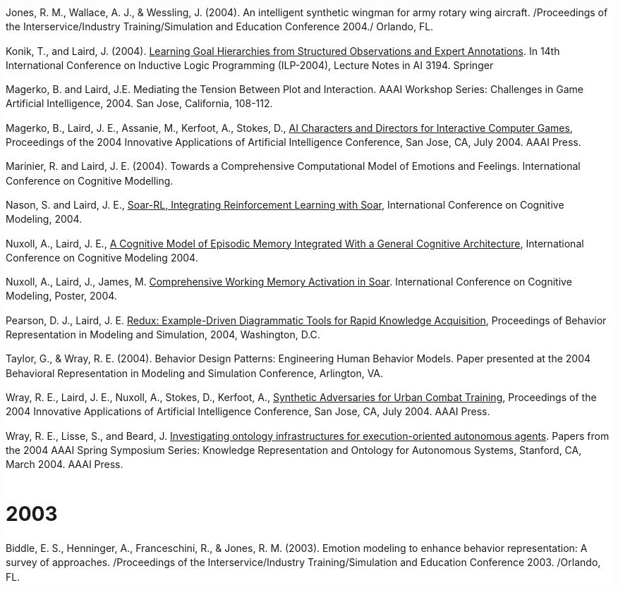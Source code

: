Jones, R. M., Wallace, A. J., & Wessling, J. (2004). An intelligent synthetic wingman for army rotary wing aircraft. /Proceedings of the Interservice/Industry Training/Simulation and Education Conference 2004./ Orlando, FL.

Konik, T., and Laird, J. (2004). [Learning Goal Hierarchies from Structured Observations and Expert Annotations](http://www.eecs.umich.edu/~soar/sitemaker/docs/pubs/konik_laird_ilp2004.pdf). In 14th International Conference on Inductive Logic Programming (ILP-2004), Lecture Notes in AI 3194. Springer

Magerko, B. and Laird, J.E. Mediating the Tension Between Plot and Interaction. AAAI Workshop Series: Challenges in Game Artificial Intelligence, 2004. San Jose, California, 108-112.

Magerko, B., Laird, J. E., Assanie, M., Kerfoot, A., Stokes, D., [AI Characters and Directors for Interactive Computer Games](http://www.eecs.umich.edu/~soar/sitemaker/docs/pubs/magerko-2004-IAAI-Haunt.pdf), Proceedings of the 2004 Innovative Applications of Artificial Intelligence Conference, San Jose, CA, July 2004. AAAI Press.

Marinier, R. and Laird, J. E. (2004). Towards a Comprehensive Computational Model of Emotions and Feelings. International Conference on Cognitive Modelling.

Nason, S. and Laird, J. E., [Soar-RL, Integrating Reinforcement Learning with Soar](http://www.eecs.umich.edu/~soar/sitemaker/docs/pubs/nason-2004-ICCMSoarRL.pdf), International Conference on Cognitive Modeling, 2004.

Nuxoll, A., Laird, J. E., [A Cognitive Model of Episodic Memory Integrated With a General Cognitive Architecture](http://www.eecs.umich.edu/~soar/sitemaker/docs/pubs/nuxoll-2004-ICCM-epmem.pdf), International Conference on Cognitive Modeling 2004.

Nuxoll, A., Laird, J., James, M. [Comprehensive Working Memory Activation in Soar](http://www.eecs.umich.edu/~soar/sitemaker/docs/pubs/nuxoll-2004-ICCM-activation.pdf). International Conference on Cognitive Modeling, Poster, 2004.

Pearson, D. J., Laird, J. E. [Redux: Example-Driven Diagrammatic Tools for Rapid Knowledge Acquisition](http://www.eecs.umich.edu/~soar/sitemaker/docs/pubs/pearsonlaird-2004-BRIMS.pdf), Proceedings of Behavior Representation in Modeling and Simulation, 2004, Washington, D.C.

Taylor, G., & Wray, R. E. (2004). Behavior Design Patterns: Engineering Human Behavior Models. Paper presented at the 2004 Behavioral Representation in Modeling and Simulation Conference, Arlington, VA.

Wray, R. E., Laird, J. E., Nuxoll, A., Stokes, D., Kerfoot, A., [Synthetic Adversaries for Urban Combat Training](http://www.eecs.umich.edu/~soar/sitemaker/docs/pubs/wray-2004-IAAI-MOUT.pdf), Proceedings of the 2004 Innovative Applications of Artificial Intelligence Conference, San Jose, CA, July 2004. AAAI Press.

Wray, R. E., Lisse, S., and Beard, J. [Investigating ontology infrastructures for execution-oriented autonomous agents](http://www.eecs.umich.edu/~soar/sitemaker/docs/pubs/investigating-ontology-infrastructures-for.pdf). Papers from the 2004 AAAI Spring Symposium Series: Knowledge Representation and Ontology for Autonomous Systems, Stanford, CA, March 2004. AAAI Press.

# 2003 #

Biddle, E. S., Henninger, A., Franceschini, R., & Jones, R. M. (2003). Emotion modeling to enhance behavior representation: A survey of approaches. /Proceedings of the Interservice/Industry Training/Simulation and Education Conference 2003. /Orlando, FL.
